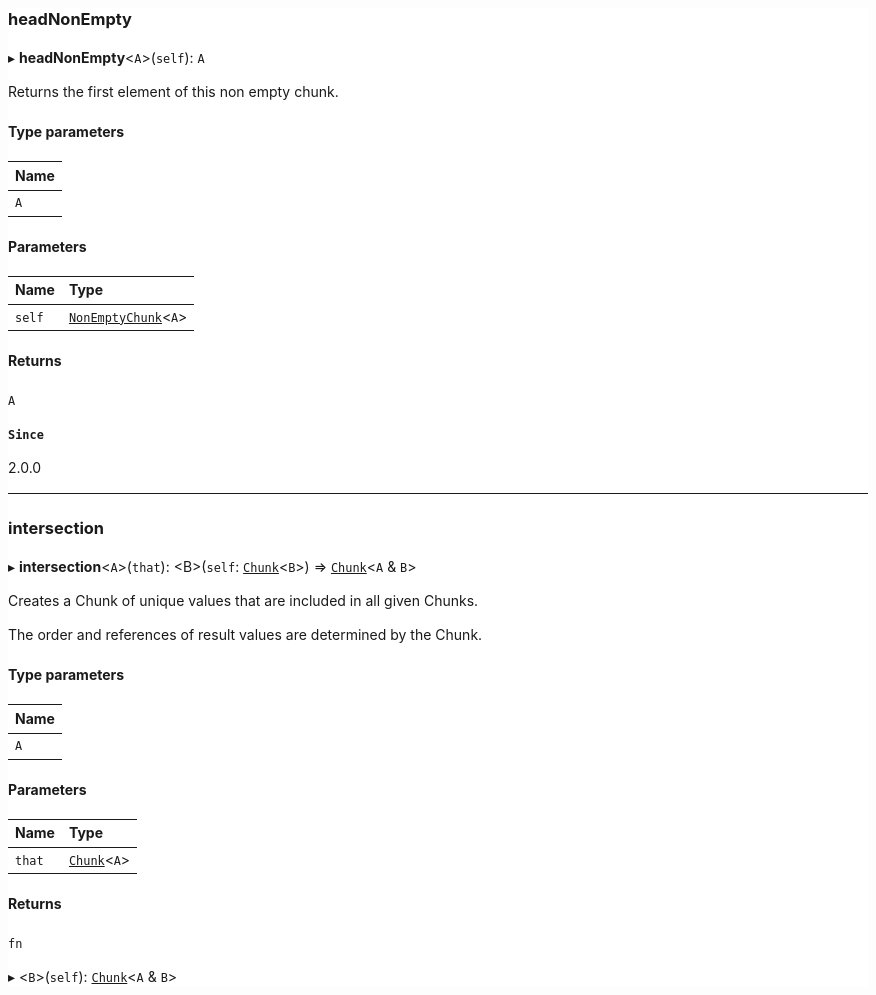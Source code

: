 
### headNonEmpty

▸ **headNonEmpty**<`A`\>(`self`): `A`

Returns the first element of this non empty chunk.

#### Type parameters

| Name |
| :--- |
| `A`  |

#### Parameters

| Name   | Type                                                          |
| :----- | :------------------------------------------------------------ |
| `self` | [`NonEmptyChunk`](../interfaces/Chunk.NonEmptyChunk.md)<`A`\> |

#### Returns

`A`

**`Since`**

2.0.0

---

### intersection

▸ **intersection**<`A`\>(`that`): <B\>(`self`: [`Chunk`](../interfaces/Chunk.Chunk-1.md)<`B`\>) => [`Chunk`](../interfaces/Chunk.Chunk-1.md)<`A` & `B`\>

Creates a Chunk of unique values that are included in all given Chunks.

The order and references of result values are determined by the Chunk.

#### Type parameters

| Name |
| :--- |
| `A`  |

#### Parameters

| Name   | Type                                            |
| :----- | :---------------------------------------------- |
| `that` | [`Chunk`](../interfaces/Chunk.Chunk-1.md)<`A`\> |

#### Returns

`fn`

▸ <`B`\>(`self`): [`Chunk`](../interfaces/Chunk.Chunk-1.md)<`A` & `B`\>
